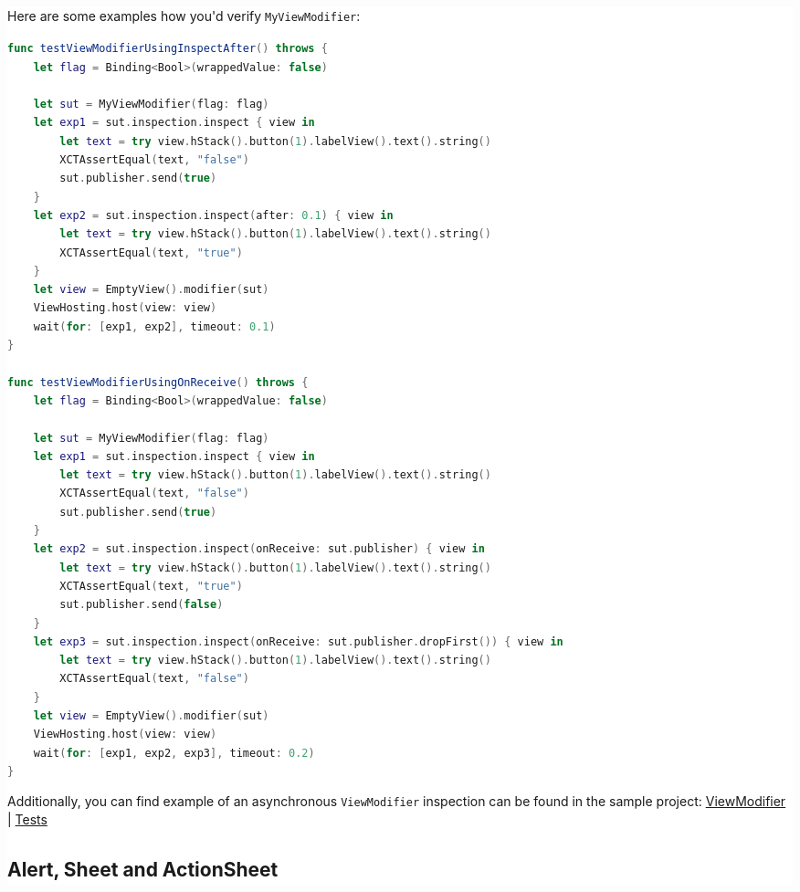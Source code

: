 Here are some examples how you'd verify `MyViewModifier`:

```Swift
func testViewModifierUsingInspectAfter() throws {
    let flag = Binding<Bool>(wrappedValue: false)

    let sut = MyViewModifier(flag: flag)
    let exp1 = sut.inspection.inspect { view in
        let text = try view.hStack().button(1).labelView().text().string()
        XCTAssertEqual(text, "false")
        sut.publisher.send(true)
    }
    let exp2 = sut.inspection.inspect(after: 0.1) { view in
        let text = try view.hStack().button(1).labelView().text().string()
        XCTAssertEqual(text, "true")
    }
    let view = EmptyView().modifier(sut)
    ViewHosting.host(view: view)
    wait(for: [exp1, exp2], timeout: 0.1)
}

func testViewModifierUsingOnReceive() throws {
    let flag = Binding<Bool>(wrappedValue: false)
    
    let sut = MyViewModifier(flag: flag)
    let exp1 = sut.inspection.inspect { view in
        let text = try view.hStack().button(1).labelView().text().string()
        XCTAssertEqual(text, "false")
        sut.publisher.send(true)
    }
    let exp2 = sut.inspection.inspect(onReceive: sut.publisher) { view in
        let text = try view.hStack().button(1).labelView().text().string()
        XCTAssertEqual(text, "true")
        sut.publisher.send(false)
    }
    let exp3 = sut.inspection.inspect(onReceive: sut.publisher.dropFirst()) { view in
        let text = try view.hStack().button(1).labelView().text().string()
        XCTAssertEqual(text, "false")
    }
    let view = EmptyView().modifier(sut)
    ViewHosting.host(view: view)
    wait(for: [exp1, exp2, exp3], timeout: 0.2)
}
```

Additionally, you can find example of an asynchronous `ViewModifier` inspection can be found in the sample project: [ViewModifier](https://github.com/nalexn/clean-architecture-swiftui/blob/master/CountriesSwiftUI/UI/RootViewModifier.swift) | [Tests](https://github.com/nalexn/clean-architecture-swiftui/blob/master/UnitTests/UI/RootViewAppearanceTests.swift)

## Alert, Sheet and ActionSheet
